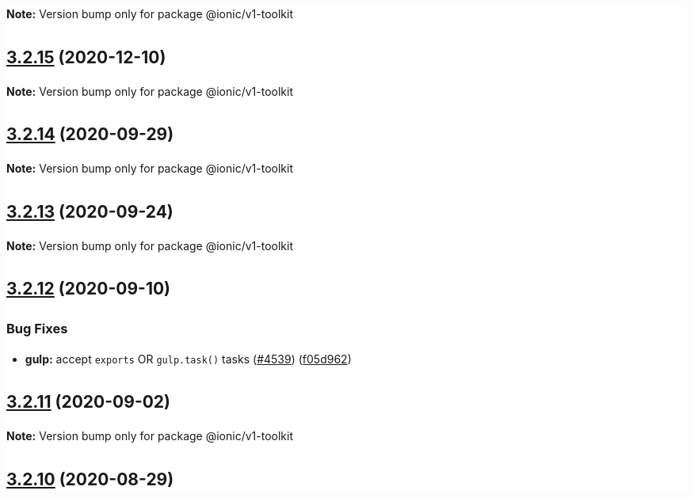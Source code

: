 **Note:** Version bump only for package @ionic/v1-toolkit





## [3.2.15](https://github.com/ionic-team/ionic-cli/compare/@ionic/v1-toolkit@3.2.14...@ionic/v1-toolkit@3.2.15) (2020-12-10)

**Note:** Version bump only for package @ionic/v1-toolkit





## [3.2.14](https://github.com/ionic-team/ionic-cli/compare/@ionic/v1-toolkit@3.2.13...@ionic/v1-toolkit@3.2.14) (2020-09-29)

**Note:** Version bump only for package @ionic/v1-toolkit





## [3.2.13](https://github.com/ionic-team/ionic-cli/compare/@ionic/v1-toolkit@3.2.12...@ionic/v1-toolkit@3.2.13) (2020-09-24)

**Note:** Version bump only for package @ionic/v1-toolkit





## [3.2.12](https://github.com/ionic-team/ionic-cli/compare/@ionic/v1-toolkit@3.2.11...@ionic/v1-toolkit@3.2.12) (2020-09-10)


### Bug Fixes

* **gulp:** accept `exports` OR `gulp.task()` tasks ([#4539](https://github.com/ionic-team/ionic-cli/issues/4539)) ([f05d962](https://github.com/ionic-team/ionic-cli/commit/f05d9621f26c13bc11b52bddfc85bcc91a5702aa))





## [3.2.11](https://github.com/ionic-team/ionic-cli/compare/@ionic/v1-toolkit@3.2.10...@ionic/v1-toolkit@3.2.11) (2020-09-02)

**Note:** Version bump only for package @ionic/v1-toolkit





## [3.2.10](https://github.com/ionic-team/ionic-cli/compare/@ionic/v1-toolkit@3.2.9...@ionic/v1-toolkit@3.2.10) (2020-08-29)
